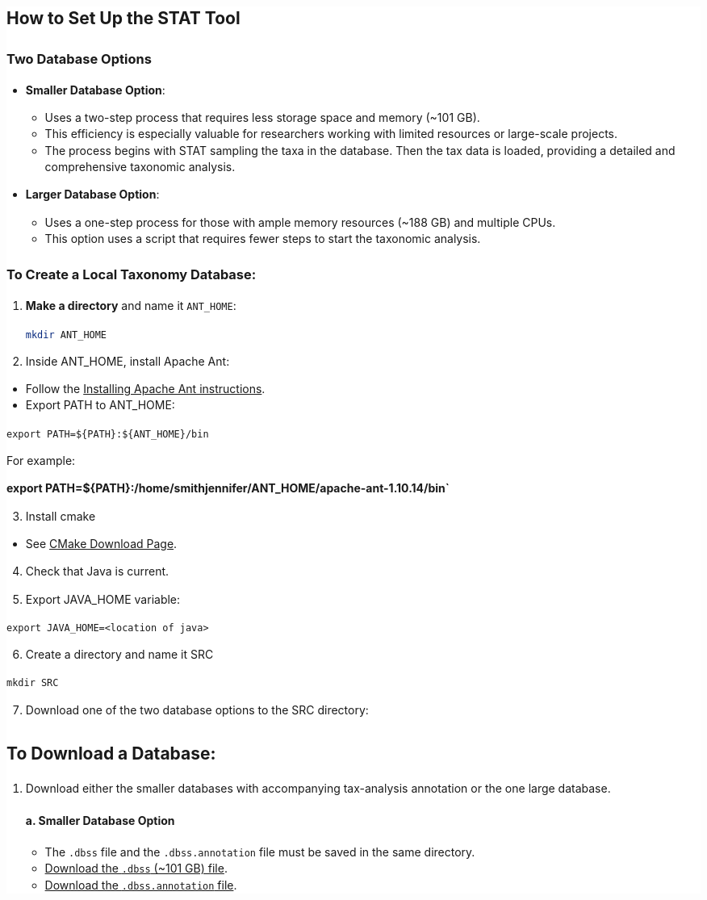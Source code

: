  

## How to Set Up the STAT Tool

### Two Database Options
- **Smaller Database Option**:
  - Uses a two-step process that requires less storage space and memory (~101 GB).
  - This efficiency is especially valuable for researchers working with limited resources or large-scale projects.
  - The process begins with STAT sampling the taxa in the database. Then the tax data is loaded, providing a detailed and comprehensive taxonomic analysis.
  
- **Larger Database Option**:
  - Uses a one-step process for those with ample memory resources (~188 GB) and multiple CPUs.
  - This option uses a script that requires fewer steps to start the taxonomic analysis.

### To Create a Local Taxonomy Database:
1. **Make a directory** and name it `ANT_HOME`:
   ```bash
   mkdir ANT_HOME

2. Inside ANT_HOME, install Apache Ant:

  * Follow the [Installing Apache Ant instructions](https://ant.apache.org/manual/install.html).
  * Export PATH to ANT_HOME:
```
export PATH=${PATH}:${ANT_HOME}/bin
```

For example:
 
**export PATH=${PATH}:/home/smithjennifer/ANT_HOME/apache-ant-1.10.14/bin`**

3. Install cmake

  * See [CMake Download Page](https://cmake.org/download/).

4. Check that Java is current.

5. Export JAVA_HOME variable:

```
export JAVA_HOME=<location of java>
```

6. Create a directory and name it SRC

```
mkdir SRC
```

7. Download one of the two database options to the SRC directory:

## To Download a Database:

1. Download either the smaller databases with accompanying tax-analysis annotation or the one large database.

   #### a. Smaller Database Option
   - The `.dbss` file and the `.dbss.annotation` file must be saved in the same directory.
   - [Download the `.dbss` (~101 GB) file](https://sra-download.ncbi.nlm.nih.gov/traces/sra_references/tax_analysis/tree_filter.dbss).
   - [Download the `.dbss.annotation` file](https://sra-download.ncbi.nlm.nih.gov/traces/sra_references/tax_analysis/tree_filter.dbss.annotation).

```